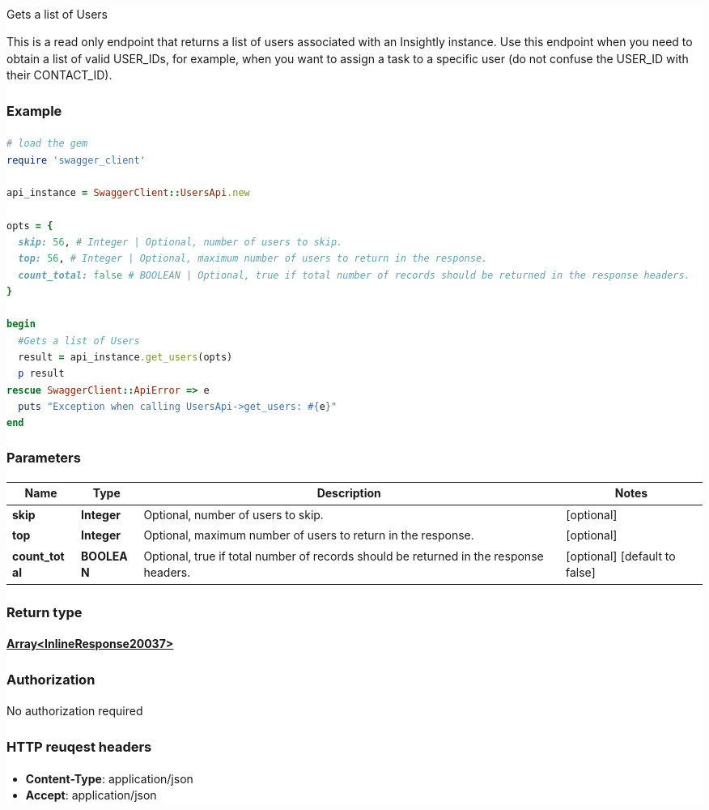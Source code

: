 Gets a list of Users

This is a read only endpoint that returns a list of users associated with an Insightly instance.            Use this endpoint when you need to obtain a list of valid USER_IDs, for example, when you want to assign            a task to a specific user (do not confuse the USER_ID with their CONTACT_ID).

### Example
```ruby
# load the gem
require 'swagger_client'

api_instance = SwaggerClient::UsersApi.new

opts = { 
  skip: 56, # Integer | Optional, number of users to skip.
  top: 56, # Integer | Optional, maximum number of users to return in the response.
  count_total: false # BOOLEAN | Optional, true if total number of records should be returned in the response headers.
}

begin
  #Gets a list of Users
  result = api_instance.get_users(opts)
  p result
rescue SwaggerClient::ApiError => e
  puts "Exception when calling UsersApi->get_users: #{e}"
end
```

### Parameters

Name | Type | Description  | Notes
------------- | ------------- | ------------- | -------------
 **skip** | **Integer**| Optional, number of users to skip. | [optional] 
 **top** | **Integer**| Optional, maximum number of users to return in the response. | [optional] 
 **count_total** | **BOOLEAN**| Optional, true if total number of records should be returned in the response headers. | [optional] [default to false]

### Return type

[**Array&lt;InlineResponse20037&gt;**](InlineResponse20037.md)

### Authorization

No authorization required

### HTTP reuqest headers

 - **Content-Type**: application/json
 - **Accept**: application/json


